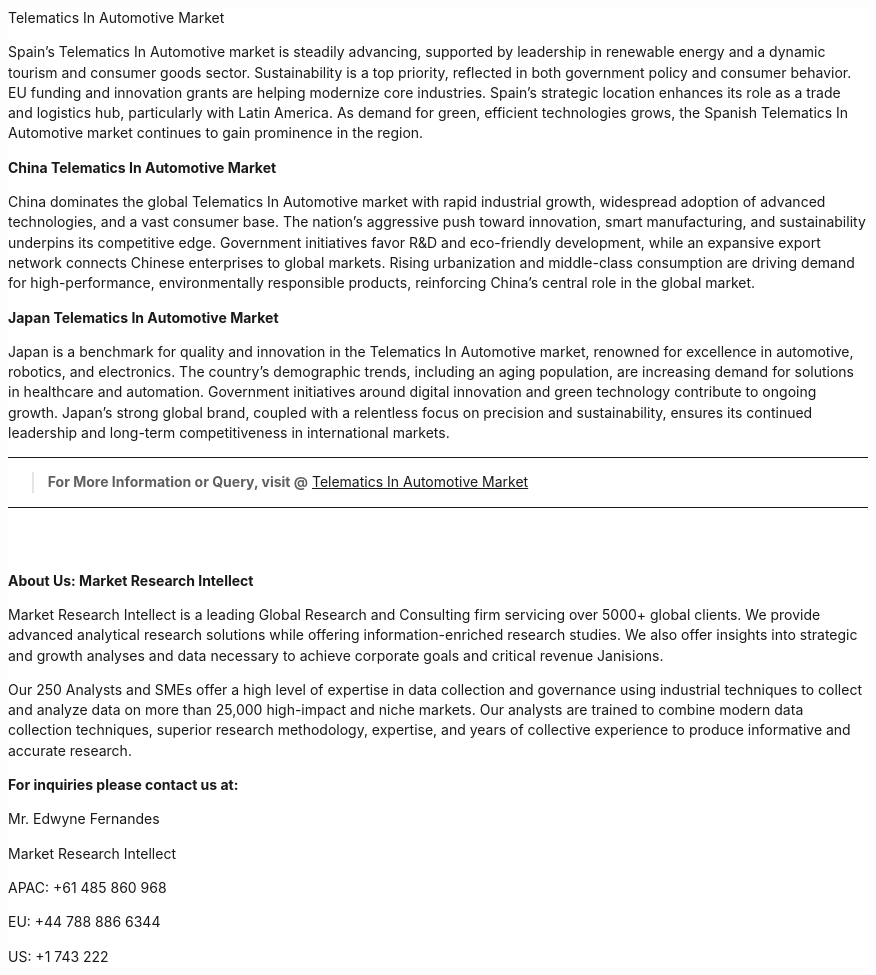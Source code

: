 Telematics In Automotive Market</strong></p><p class="" data-start="4424" data-end="4975">Spain&rsquo;s Telematics In Automotive market is steadily advancing, supported by leadership in renewable energy and a dynamic tourism and consumer goods sector. Sustainability is a top priority, reflected in both government policy and consumer behavior. EU funding and innovation grants are helping modernize core industries. Spain&rsquo;s strategic location enhances its role as a trade and logistics hub, particularly with Latin America. As demand for green, efficient technologies grows, the Spanish Telematics In Automotive market continues to gain prominence in the region.</p><p class="" data-start="4977" data-end="5589"><strong data-start="4977" data-end="4998">China Telematics In Automotive Market</strong></p><p class="" data-start="4977" data-end="5589">China dominates the global Telematics In Automotive market with rapid industrial growth, widespread adoption of advanced technologies, and a vast consumer base. The nation&rsquo;s aggressive push toward innovation, smart manufacturing, and sustainability underpins its competitive edge. Government initiatives favor R&amp;D and eco-friendly development, while an expansive export network connects Chinese enterprises to global markets. Rising urbanization and middle-class consumption are driving demand for high-performance, environmentally responsible products, reinforcing China&rsquo;s central role in the global market.</p><p class="" data-start="5591" data-end="6162"><strong data-start="5591" data-end="5612">Japan Telematics In Automotive Market</strong></p><p class="" data-start="5591" data-end="6162">Japan is a benchmark for quality and innovation in the Telematics In Automotive market, renowned for excellence in automotive, robotics, and electronics. The country&rsquo;s demographic trends, including an aging population, are increasing demand for solutions in healthcare and automation. Government initiatives around digital innovation and green technology contribute to ongoing growth. Japan&rsquo;s strong global brand, coupled with a relentless focus on precision and sustainability, ensures its continued leadership and long-term competitiveness in international markets.</p><hr /><blockquote><p><span class="font-[700]"><strong>For More Information or Query, visit&nbsp;@</strong>&nbsp;</span><span class="font-[700]"><a href="https://www.marketresearchintellect.com/product/global-telematics-in-automotive-market/?utm_source=Linkedin&utm_medium=019" target="_blank" data-tracking-control-name="article-ssr-frontend-pulse_little-text-block" data-tracking-will-navigate="" data-test-link="">Telematics In Automotive Market</a></span></p></blockquote><hr /><h3>&nbsp;</h3><p><strong><span class="font-[700]">About Us: Market Research Intellect</span></strong></p><p><span class="">Market Research Intellect is a leading Global Research and Consulting firm servicing over 5000+ global clients. We provide advanced analytical research solutions while offering information-enriched research studies.&nbsp;</span>We also offer insights into strategic and growth analyses and data necessary to achieve corporate goals and critical revenue Janisions.</p><p><span class="">Our 250 Analysts and SMEs offer a high level of expertise in data collection and governance using industrial techniques to collect and analyze data on more than 25,000 high-impact and niche markets. Our analysts are trained to combine modern data collection techniques, superior research methodology, expertise, and years of collective experience to produce informative and accurate research.</span></p><p><strong>For inquiries please contact us at:</strong></p><p>Mr. Edwyne Fernandes</p><p>Market Research Intellect</p><p>APAC: +61 485 860 968</p><p>EU: +44 788 886 6344</p><p>US: +1 743 222